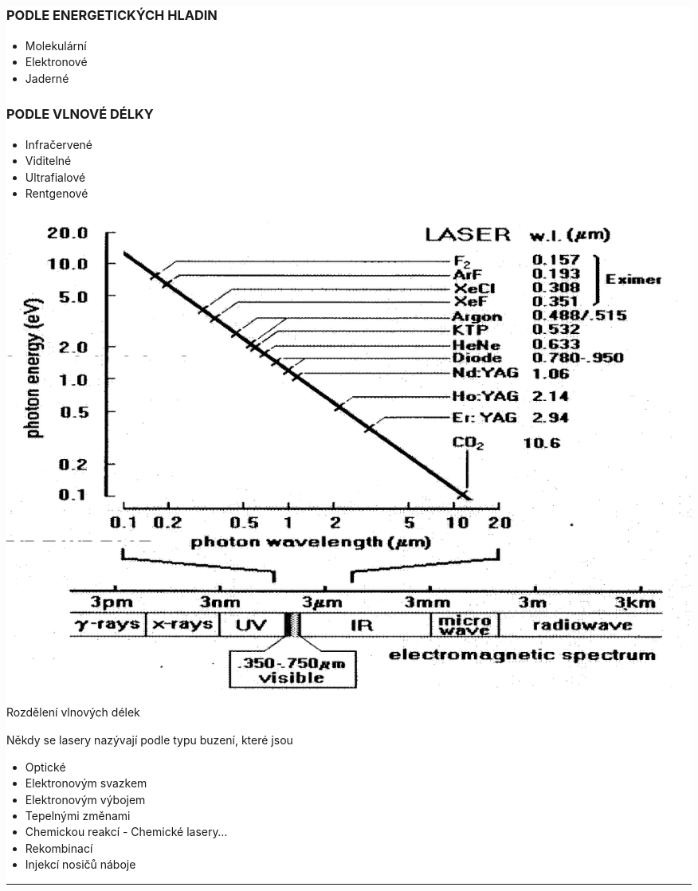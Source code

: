 ### PODLE ENERGETICKÝCH HLADIN

- Molekulární
- Elektronové
- Jaderné

### PODLE VLNOVÉ DÉLKY

- Infračervené
- Viditelné
- Ultrafialové
- Rentgenové

![Rozdělení vlnových délek](Typy%20laser%C5%AF%20podle%20aktivn%C3%ADho%20prost%C5%99ed%C3%AD%20a%20jejich%20apl%2023aae1c2f208805c9c8ae7bc80974891/Snmek_obrazovky_2025-07-24_163607.png)

Rozdělení vlnových délek

Někdy se lasery nazývají podle typu buzení, které jsou

- Optické
- Elektronovým svazkem
- Elektronovým výbojem
- Tepelnými změnami
- Chemickou reakcí - Chemické lasery…
- Rekombinací
- Injekcí nosičů náboje

---